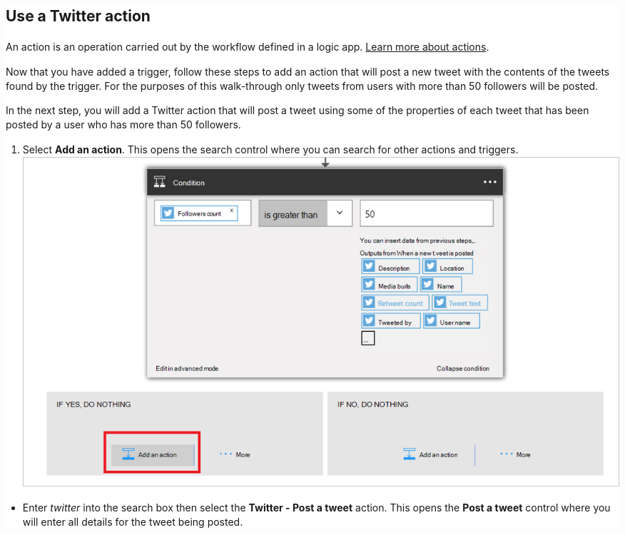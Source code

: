 ## <a name="use-a-twitter-action"></a>Use a Twitter action

An action is an operation carried out by the workflow defined in a logic app. [Learn more about actions](../app-service-logic/app-service-logic-what-are-logic-apps.md#logic-app-concepts).  

Now that you have added a trigger, follow these steps to add an action that will post a new tweet with the contents of the tweets found by the trigger. For the purposes of this walk-through only tweets from users with more than 50 followers will be posted.  

In the next step, you will add a Twitter action that will post a tweet using some of the properties of each tweet that has been posted by a user who has more than 50 followers.  

1. Select **Add an action**. This opens the search control where you can search for other actions and triggers.  
![Twitter condition image 9](../../includes/media/connectors-create-api-twitter/condition-9.png)   
- Enter *twitter* into the search box then select the **Twitter - Post a tweet** action. This opens the **Post a tweet** control where you will enter all details for the tweet being posted.      